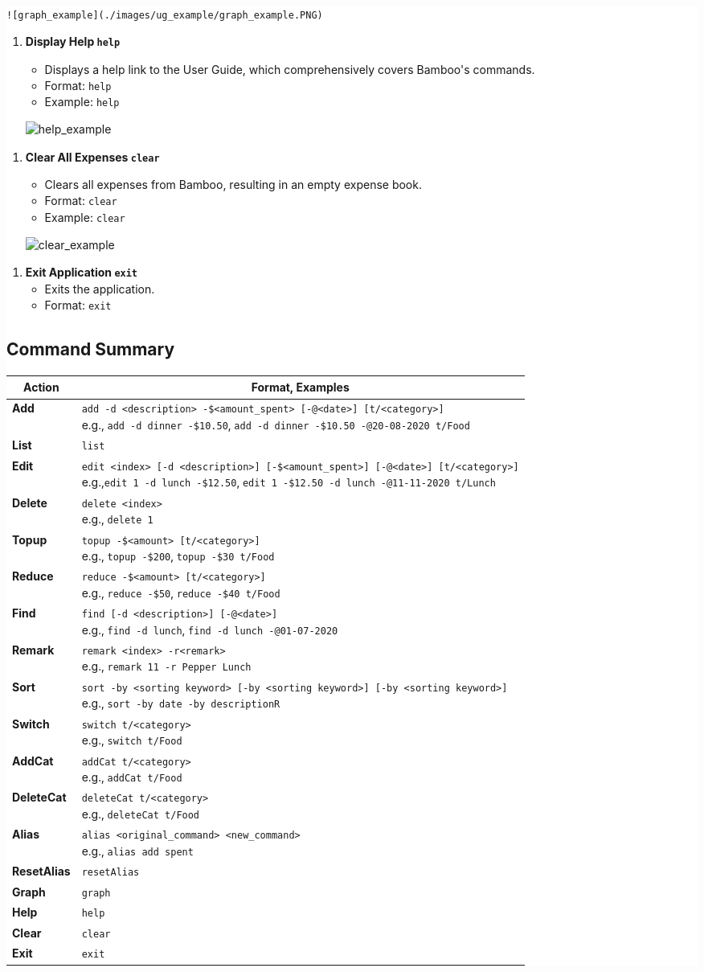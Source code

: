     ![graph_example](./images/ug_example/graph_example.PNG)

<div style="page-break-after: always;"></div>

1. **Display Help `help`** <a name="help"></a>
    - Displays a help link to the User Guide, which comprehensively covers Bamboo's commands.
    - Format: `help`
    - Example: `help`

    ![help_example](./images/ug_example/help_example.PNG)
    &nbsp;

<div style="page-break-after: always;"></div>

1. **Clear All Expenses `clear`** <a name="clear"></a>
    - Clears all expenses from Bamboo, resulting in an empty expense book.
    - Format: `clear`
    - Example: `clear`

    ![clear_example](images/ug_example/clear_example.png)

<div style="page-break-after: always;"></div>

1. **Exit Application `exit`** <a name="exit"></a>
    - Exits the application.
    - Format: `exit`

<div style="page-break-after: always;"></div>

## Command Summary <a name="CommandSummary"></a>

|   Action      | Format, Examples                                                                                                                                                 |
|---------------|------------------------------------------------------------------------------------------------------------------------------------------------------------------|
|  **Add**      | `add -d <description> -$<amount_spent> [-@<date>] [t/<category>]` <br> e.g., `add -d dinner -$10.50`, `add -d dinner -$10.50 -@20-08-2020 t/Food`                |
|  **List**     | `list`                                                                                                                                                           |
|  **Edit**     | `edit <index> [-d <description>] [-$<amount_spent>] [-@<date>] [t/<category>]`<br> e.g.,`edit 1 -d lunch -$12.50`, `edit 1 -$12.50 -d lunch -@11-11-2020 t/Lunch`|
| **Delete**    | `delete <index>`<br> e.g., `delete 1`                                                                                                                            |
| **Topup**     | `topup -$<amount> [t/<category>]`<br> e.g., `topup -$200`, `topup -$30 t/Food`                                                                                   |
| **Reduce**    | `reduce -$<amount> [t/<category>]`<br> e.g., `reduce -$50`, `reduce -$40 t/Food`                                                                                 |
|  **Find**     | `find [-d <description>] [-@<date>]` <br> e.g., `find -d lunch`, `find -d lunch -@01-07-2020`                                                                    |
| **Remark**    | `remark <index> -r<remark>` <br> e.g., `remark 11 -r Pepper Lunch`                                                                                               |
| **Sort**      | `sort -by <sorting keyword> [-by <sorting keyword>] [-by <sorting keyword>]` <br> e.g., `sort -by date -by descriptionR`                                         |
| **Switch**    | `switch t/<category>` <br> e.g., `switch t/Food`                                                                                                                 |
| **AddCat**    | `addCat t/<category>`<br> e.g., `addCat t/Food`                                                                                                                  |
| **DeleteCat** | `deleteCat t/<category>` <br> e.g., `deleteCat t/Food`                                                                                                           |
| **Alias**     | `alias <original_command> <new_command>` <br> e.g., `alias add spent`                                                                                            |
| **ResetAlias**| `resetAlias`                                                                                                                                                     |
| **Graph**     | `graph`                                                                                                                                                          |
| **Help**      | `help`                                                                                                                                                           |
| **Clear**     | `clear`                                                                                                                                                          |
| **Exit**      | `exit`                                                                                                                                                           |
